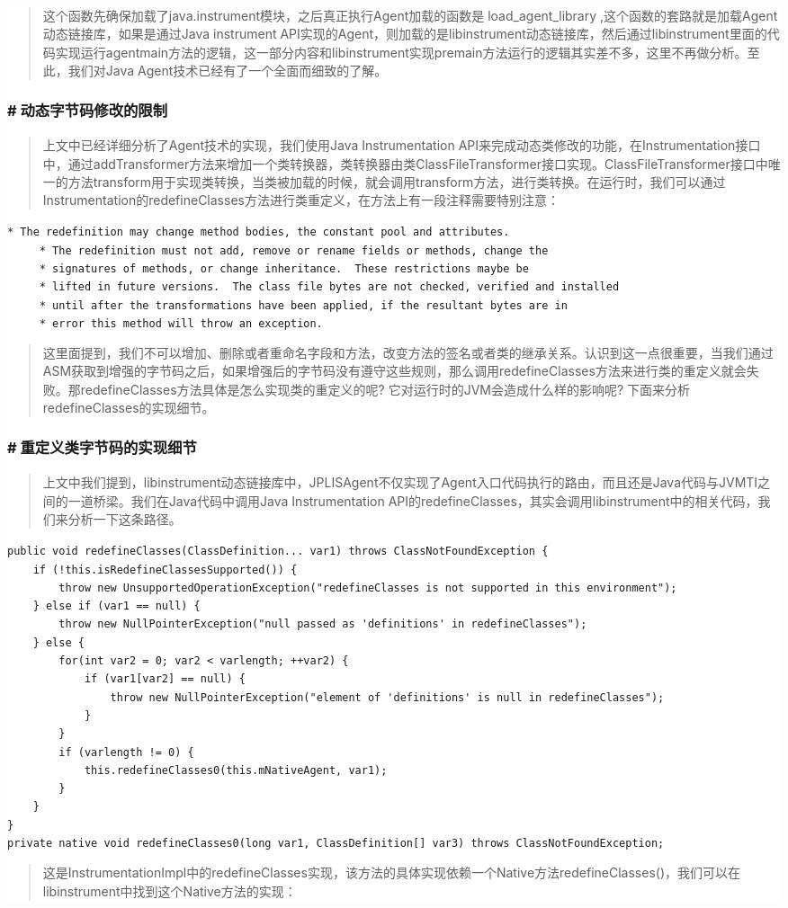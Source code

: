 > 这个函数先确保加载了java.instrument模块，之后真正执行Agent加载的函数是 load_agent_library ,这个函数的套路就是加载Agent动态链接库，如果是通过Java instrument API实现的Agent，则加载的是libinstrument动态链接库，然后通过libinstrument里面的代码实现运行agentmain方法的逻辑，这一部分内容和libinstrument实现premain方法运行的逻辑其实差不多，这里不再做分析。至此，我们对Java Agent技术已经有了一个全面而细致的了解。

### # 动态字节码修改的限制

> 上文中已经详细分析了Agent技术的实现，我们使用Java Instrumentation API来完成动态类修改的功能，在Instrumentation接口中，通过addTransformer方法来增加一个类转换器，类转换器由类ClassFileTransformer接口实现。ClassFileTransformer接口中唯一的方法transform用于实现类转换，当类被加载的时候，就会调用transform方法，进行类转换。在运行时，我们可以通过Instrumentation的redefineClasses方法进行类重定义，在方法上有一段注释需要特别注意：

```
* The redefinition may change method bodies, the constant pool and attributes.
     * The redefinition must not add, remove or rename fields or methods, change the
     * signatures of methods, or change inheritance.  These restrictions maybe be
     * lifted in future versions.  The class file bytes are not checked, verified and installed
     * until after the transformations have been applied, if the resultant bytes are in
     * error this method will throw an exception.
```

> 这里面提到，我们不可以增加、删除或者重命名字段和方法，改变方法的签名或者类的继承关系。认识到这一点很重要，当我们通过ASM获取到增强的字节码之后，如果增强后的字节码没有遵守这些规则，那么调用redefineClasses方法来进行类的重定义就会失败。那redefineClasses方法具体是怎么实现类的重定义的呢? 它对运行时的JVM会造成什么样的影响呢? 下面来分析redefineClasses的实现细节。

### # 重定义类字节码的实现细节

> 上文中我们提到，libinstrument动态链接库中，JPLISAgent不仅实现了Agent入口代码执行的路由，而且还是Java代码与JVMTI之间的一道桥梁。我们在Java代码中调用Java Instrumentation API的redefineClasses，其实会调用libinstrument中的相关代码，我们来分析一下这条路径。

```
public void redefineClasses(ClassDefinition... var1) throws ClassNotFoundException {
    if (!this.isRedefineClassesSupported()) {
        throw new UnsupportedOperationException("redefineClasses is not supported in this environment");
    } else if (var1 == null) {
        throw new NullPointerException("null passed as 'definitions' in redefineClasses");
    } else {
        for(int var2 = 0; var2 < varlength; ++var2) {
            if (var1[var2] == null) {
                throw new NullPointerException("element of 'definitions' is null in redefineClasses");
            }
        }
        if (varlength != 0) {
            this.redefineClasses0(this.mNativeAgent, var1);
        }
    }
}
private native void redefineClasses0(long var1, ClassDefinition[] var3) throws ClassNotFoundException;
```

> 这是InstrumentationImpl中的redefineClasses实现，该方法的具体实现依赖一个Native方法redefineClasses()，我们可以在libinstrument中找到这个Native方法的实现：
